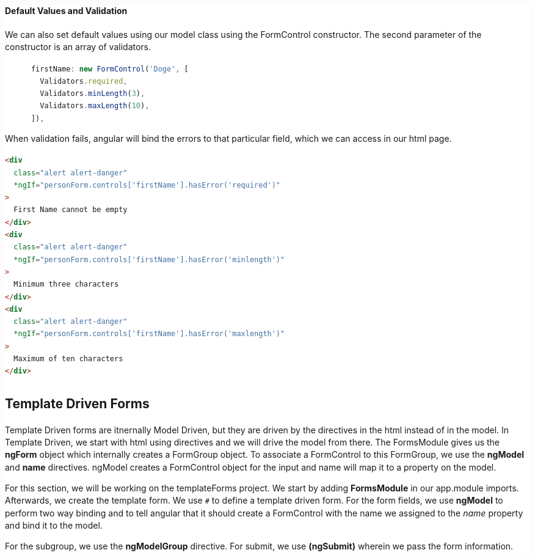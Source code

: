 #### Default Values and Validation

We can also set default values using our model class using the FormControl constructor. The second parameter of the constructor is an array of validators.

```typescript
      firstName: new FormControl('Doge', [
        Validators.required,
        Validators.minLength(3),
        Validators.maxLength(10),
      ]),
```

When validation fails, angular will bind the errors to that particular field, which we can access in our html page.

```html
<div
  class="alert alert-danger"
  *ngIf="personForm.controls['firstName'].hasError('required')"
>
  First Name cannot be empty
</div>
<div
  class="alert alert-danger"
  *ngIf="personForm.controls['firstName'].hasError('minlength')"
>
  Minimum three characters
</div>
<div
  class="alert alert-danger"
  *ngIf="personForm.controls['firstName'].hasError('maxlength')"
>
  Maximum of ten characters
</div>
```

## Template Driven Forms

Template Driven forms are itnernally Model Driven, but they are driven by the directives in the html instead of in the model. In Template Driven, we start with html using directives and we will drive the model from there. The FormsModule gives us the **ngForm** object which internally creates a FormGroup object. To associate a FormControl to this FormGroup, we use the **ngModel** and **name** directives. ngModel creates a FormControl object for the input and name will map it to a property on the model.

For this section, we will be working on the templateForms project. We start by adding **FormsModule** in our app.module imports. Afterwards, we create the template form. We use `#` to define a template driven form. For the form fields, we use **ngModel** to perform two way binding and to tell angular that it should create a FormControl with the name we assigned to the _name_ property and bind it to the model.

For the subgroup, we use the **ngModelGroup** directive. For submit, we use **(ngSubmit)** wherein we pass the form information.
